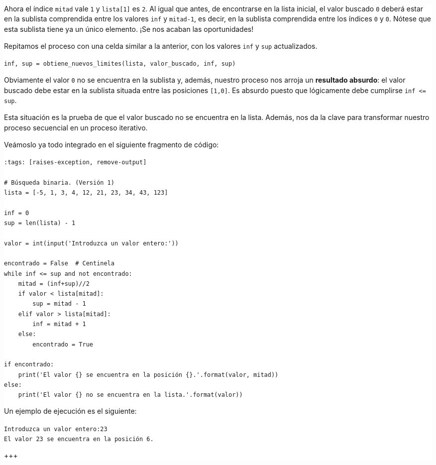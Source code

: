 Ahora el índice `mitad` vale `1` y `lista[1]` es `2`. Al igual que antes, de encontrarse en la lista inicial, el valor buscado `0` deberá estar en la sublista comprendida entre los valores `inf` y `mitad-1`, es decir, en la sublista comprendida entre los índices `0` y `0`. Nótese que esta sublista tiene ya un único elemento. ¡Se nos acaban las oportunidades!

Repitamos el proceso con una celda similar a la anterior, con los valores `inf` y `sup` actualizados.

```{code-cell} ipython3
inf, sup = obtiene_nuevos_limites(lista, valor_buscado, inf, sup)
```

Obviamente el valor `0` no se encuentra en la sublista y, además, nuestro proceso nos arroja un **resultado absurdo**: el valor buscado debe estar en la sublista situada entre las posiciones `[1,0]`. Es absurdo puesto que lógicamente debe cumplirse `inf <= sup`.

Esta situación es la prueba de que el valor buscado no se encuentra en la lista. Además, nos da la clave para transformar nuestro proceso secuencial en un proceso iterativo.

Veámoslo ya todo integrado en el siguiente fragmento de código:

```{code-cell} ipython3
:tags: [raises-exception, remove-output]

# Búsqueda binaria. (Versión 1)
lista = [-5, 1, 3, 4, 12, 21, 23, 34, 43, 123]

inf = 0
sup = len(lista) - 1

valor = int(input('Introduzca un valor entero:'))

encontrado = False  # Centinela
while inf <= sup and not encontrado:
    mitad = (inf+sup)//2
    if valor < lista[mitad]:
        sup = mitad - 1
    elif valor > lista[mitad]:
        inf = mitad + 1
    else:
        encontrado = True

if encontrado:
    print('El valor {} se encuentra en la posición {}.'.format(valor, mitad))
else:
    print('El valor {} no se encuentra en la lista.'.format(valor))
```

Un ejemplo de ejecución es el siguiente:
```
Introduzca un valor entero:23
El valor 23 se encuentra en la posición 6.
```

+++
